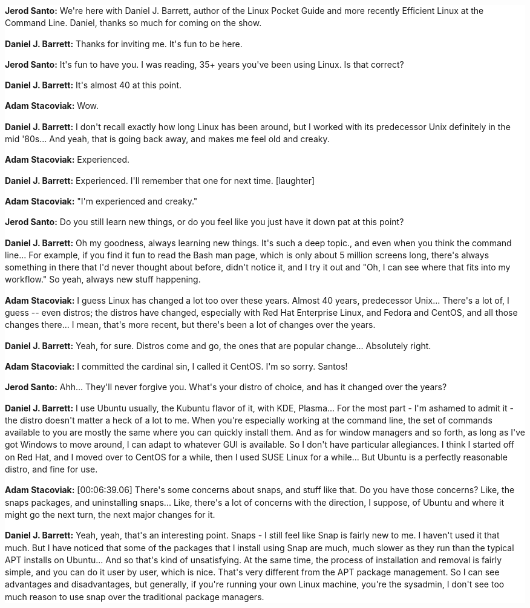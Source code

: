 **Jerod Santo:** We're here with Daniel J. Barrett, author of the Linux Pocket Guide and more recently Efficient Linux at the Command Line. Daniel, thanks so much for coming on the show.

**Daniel J. Barrett:** Thanks for inviting me. It's fun to be here.

**Jerod Santo:** It's fun to have you. I was reading, 35+ years you've been using Linux. Is that correct?

**Daniel J. Barrett:** It's almost 40 at this point.

**Adam Stacoviak:** Wow.

**Daniel J. Barrett:** I don't recall exactly how long Linux has been around, but I worked with its predecessor Unix definitely in the mid '80s... And yeah, that is going back away, and makes me feel old and creaky.

**Adam Stacoviak:** Experienced.

**Daniel J. Barrett:** Experienced. I'll remember that one for next time. \[laughter\]

**Adam Stacoviak:** "I'm experienced and creaky."

**Jerod Santo:** Do you still learn new things, or do you feel like you just have it down pat at this point?

**Daniel J. Barrett:** Oh my goodness, always learning new things. It's such a deep topic., and even when you think the command line... For example, if you find it fun to read the Bash man page, which is only about 5 million screens long, there's always something in there that I'd never thought about before, didn't notice it, and I try it out and "Oh, I can see where that fits into my workflow." So yeah, always new stuff happening.

**Adam Stacoviak:** I guess Linux has changed a lot too over these years. Almost 40 years, predecessor Unix... There's a lot of, I guess -- even distros; the distros have changed, especially with Red Hat Enterprise Linux, and Fedora and CentOS, and all those changes there... I mean, that's more recent, but there's been a lot of changes over the years.

**Daniel J. Barrett:** Yeah, for sure. Distros come and go, the ones that are popular change... Absolutely right.

**Adam Stacoviak:** I committed the cardinal sin, I called it CentOS. I'm so sorry. Santos!

**Jerod Santo:** Ahh... They'll never forgive you. What's your distro of choice, and has it changed over the years?

**Daniel J. Barrett:** I use Ubuntu usually, the Kubuntu flavor of it, with KDE, Plasma... For the most part - I'm ashamed to admit it - the distro doesn't matter a heck of a lot to me. When you're especially working at the command line, the set of commands available to you are mostly the same where you can quickly install them. And as for window managers and so forth, as long as I've got Windows to move around, I can adapt to whatever GUI is available. So I don't have particular allegiances. I think I started off on Red Hat, and I moved over to CentOS for a while, then I used SUSE Linux for a while... But Ubuntu is a perfectly reasonable distro, and fine for use.

**Adam Stacoviak:** \[00:06:39.06\] There's some concerns about snaps, and stuff like that. Do you have those concerns? Like, the snaps packages, and uninstalling snaps... Like, there's a lot of concerns with the direction, I suppose, of Ubuntu and where it might go the next turn, the next major changes for it.

**Daniel J. Barrett:** Yeah, yeah, that's an interesting point. Snaps - I still feel like Snap is fairly new to me. I haven't used it that much. But I have noticed that some of the packages that I install using Snap are much, much slower as they run than the typical APT installs on Ubuntu... And so that's kind of unsatisfying. At the same time, the process of installation and removal is fairly simple, and you can do it user by user, which is nice. That's very different from the APT package management. So I can see advantages and disadvantages, but generally, if you're running your own Linux machine, you're the sysadmin, I don't see too much reason to use snap over the traditional package managers.
